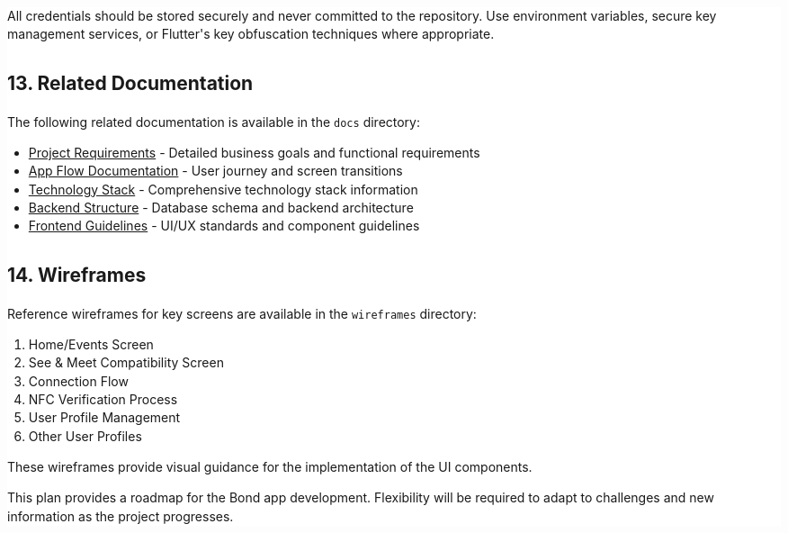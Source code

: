 All credentials should be stored securely and never committed to the repository. Use environment variables, secure key management services, or Flutter's key obfuscation techniques where appropriate.

## 13. Related Documentation

The following related documentation is available in the `docs` directory:

- [Project Requirements](docs/bond-project-requirements.md) - Detailed business goals and functional requirements
- [App Flow Documentation](docs/bond-app-flow-doc.md) - User journey and screen transitions
- [Technology Stack](docs/bond-tech-stack-doc.md) - Comprehensive technology stack information
- [Backend Structure](docs/bond-backend-structure-doc.md) - Database schema and backend architecture
- [Frontend Guidelines](docs/bond-frontend-guidelines.md) - UI/UX standards and component guidelines

## 14. Wireframes

Reference wireframes for key screens are available in the `wireframes` directory:

1. Home/Events Screen
2. See & Meet Compatibility Screen
3. Connection Flow
4. NFC Verification Process
5. User Profile Management
6. Other User Profiles

These wireframes provide visual guidance for the implementation of the UI components.

This plan provides a roadmap for the Bond app development. Flexibility will be required to adapt to challenges and new information as the project progresses.
